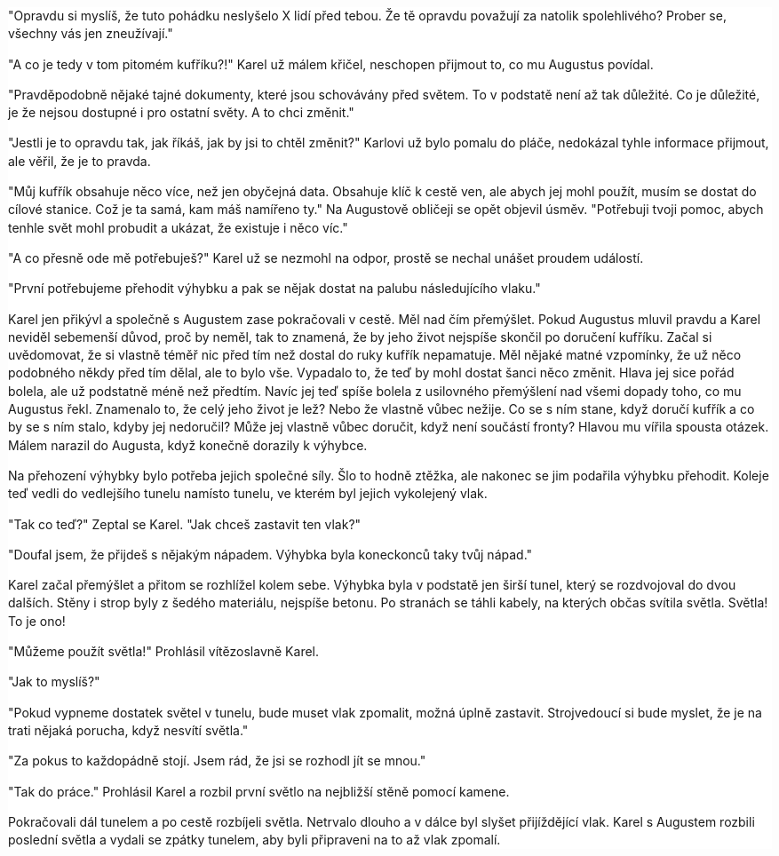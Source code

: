 "Opravdu si myslíš, že tuto pohádku neslyšelo X lidí před tebou. Že tě opravdu považují za natolik spolehlivého? Prober se, všechny vás jen zneužívají."

"A co je tedy v tom pitomém kufříku?!" Karel už málem křičel, neschopen přijmout to, co mu Augustus povídal.

"Pravděpodobně nějaké tajné dokumenty, které jsou schovávány před světem. To v podstatě není až tak důležité. Co je důležité, je že nejsou dostupné i pro ostatní světy. A to chci změnit."

"Jestli je to opravdu tak, jak říkáš, jak by jsi to chtěl změnit?" Karlovi už bylo pomalu do pláče, nedokázal tyhle informace přijmout, ale věřil, že je to pravda.

"Můj kufřík obsahuje něco více, než jen obyčejná data. Obsahuje klíč k cestě ven, ale abych jej mohl použít, musím se dostat do cílové stanice. Což je ta samá, kam máš namířeno ty." Na Augustově obličeji se opět objevil úsměv. "Potřebuji tvoji pomoc, abych tenhle svět mohl probudit a ukázat, že existuje i něco víc."

"A co přesně ode mě potřebuješ?" Karel už se nezmohl na odpor, prostě se nechal unášet proudem událostí.

"První potřebujeme přehodit výhybku a pak se nějak dostat na palubu následujícího vlaku."

Karel jen přikývl a společně s Augustem zase pokračovali v cestě. Měl nad čím přemýšlet. Pokud Augustus mluvil pravdu a Karel neviděl sebemenší důvod, proč by neměl, tak to znamená, že by jeho život nejspíše skončil po doručení kufříku. Začal si uvědomovat, že si vlastně téměř nic před tím než dostal do ruky kufřík nepamatuje. Měl nějaké matné vzpomínky, že už něco podobného někdy před tím dělal, ale to bylo vše. Vypadalo to, že teď by mohl dostat šanci něco změnit. Hlava jej sice pořád bolela, ale už podstatně méně než předtím. Navíc jej teď spíše bolela z usilovného přemýšlení nad všemi dopady toho, co mu Augustus řekl. Znamenalo to, že celý jeho život je lež? Nebo že vlastně vůbec nežije. Co se s ním stane, když doručí kufřík a co by se s ním stalo, kdyby jej nedoručil? Může jej vlastně vůbec doručit, když není součástí fronty? Hlavou mu vířila spousta otázek. Málem narazil do Augusta, když konečně dorazily k výhybce.

Na přehození výhybky bylo potřeba jejich společné síly. Šlo to hodně ztěžka, ale nakonec se jim podařila výhybku přehodit. Koleje teď vedli do vedlejšího tunelu namísto tunelu, ve kterém byl jejich vykolejený vlak.

"Tak co teď?" Zeptal se Karel. "Jak chceš zastavit ten vlak?"

"Doufal jsem, že přijdeš s nějakým nápadem. Výhybka byla koneckonců taky tvůj nápad."

Karel začal přemýšlet a přitom se rozhlížel kolem sebe. Výhybka byla v podstatě jen širší tunel, který se rozdvojoval do dvou dalších. Stěny i strop byly z šedého materiálu, nejspíše betonu. Po stranách se táhli kabely, na kterých občas svítila světla. Světla! To je ono! 

"Můžeme použít světla!" Prohlásil vítězoslavně Karel.

"Jak to myslíš?"

"Pokud vypneme dostatek světel v tunelu, bude muset vlak zpomalit, možná úplně zastavit. Strojvedoucí si bude myslet, že je na trati nějaká porucha, když nesvítí světla."

"Za pokus to každopádně stojí. Jsem rád, že jsi se rozhodl jít se mnou."

"Tak do práce." Prohlásil Karel a rozbil první světlo na nejbližší stěně pomocí kamene.

Pokračovali dál tunelem a po cestě rozbíjeli světla. Netrvalo dlouho a v dálce byl slyšet přijíždějící vlak. Karel s Augustem rozbili poslední světla a vydali se zpátky tunelem, aby byli připraveni na to až vlak zpomalí.
